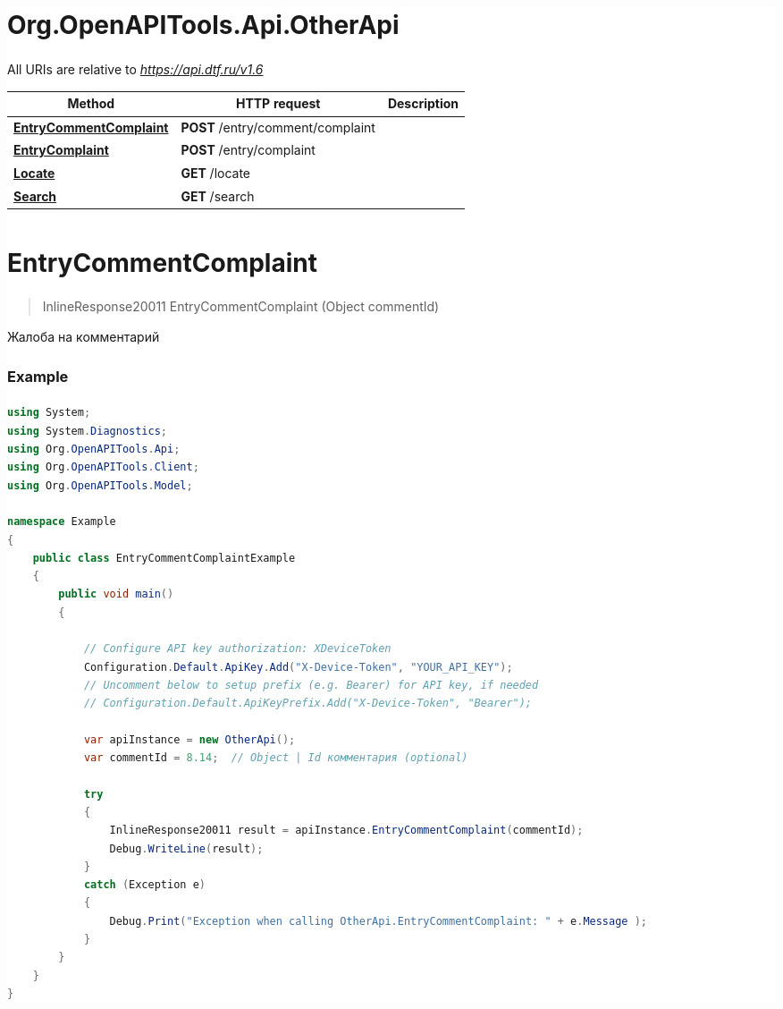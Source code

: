 # Org.OpenAPITools.Api.OtherApi

All URIs are relative to *https://api.dtf.ru/v1.6*

Method | HTTP request | Description
------------- | ------------- | -------------
[**EntryCommentComplaint**](OtherApi.md#entrycommentcomplaint) | **POST** /entry/comment/complaint | 
[**EntryComplaint**](OtherApi.md#entrycomplaint) | **POST** /entry/complaint | 
[**Locate**](OtherApi.md#locate) | **GET** /locate | 
[**Search**](OtherApi.md#search) | **GET** /search | 


<a name="entrycommentcomplaint"></a>
# **EntryCommentComplaint**
> InlineResponse20011 EntryCommentComplaint (Object commentId)



Жалоба на комментарий

### Example
```csharp
using System;
using System.Diagnostics;
using Org.OpenAPITools.Api;
using Org.OpenAPITools.Client;
using Org.OpenAPITools.Model;

namespace Example
{
    public class EntryCommentComplaintExample
    {
        public void main()
        {
            
            // Configure API key authorization: XDeviceToken
            Configuration.Default.ApiKey.Add("X-Device-Token", "YOUR_API_KEY");
            // Uncomment below to setup prefix (e.g. Bearer) for API key, if needed
            // Configuration.Default.ApiKeyPrefix.Add("X-Device-Token", "Bearer");

            var apiInstance = new OtherApi();
            var commentId = 8.14;  // Object | Id комментария (optional) 

            try
            {
                InlineResponse20011 result = apiInstance.EntryCommentComplaint(commentId);
                Debug.WriteLine(result);
            }
            catch (Exception e)
            {
                Debug.Print("Exception when calling OtherApi.EntryCommentComplaint: " + e.Message );
            }
        }
    }
}
```
